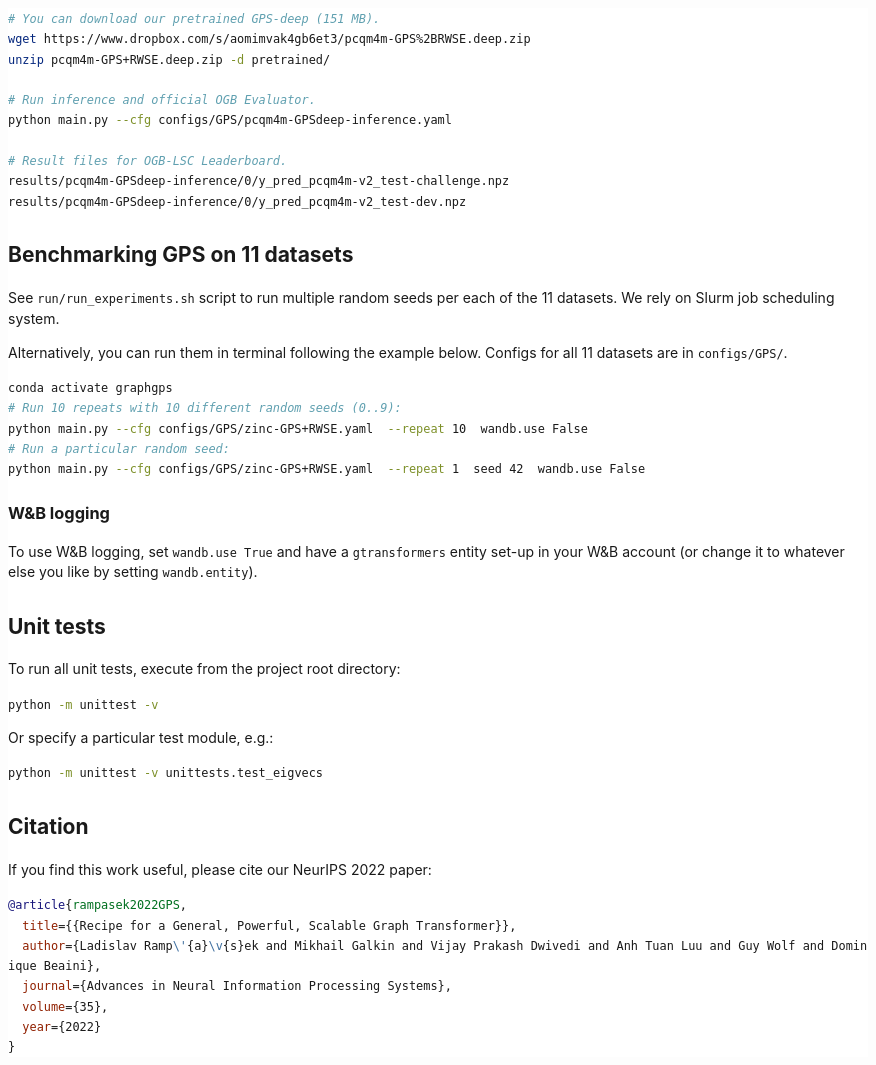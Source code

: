 ```bash
# You can download our pretrained GPS-deep (151 MB).
wget https://www.dropbox.com/s/aomimvak4gb6et3/pcqm4m-GPS%2BRWSE.deep.zip
unzip pcqm4m-GPS+RWSE.deep.zip -d pretrained/

# Run inference and official OGB Evaluator.
python main.py --cfg configs/GPS/pcqm4m-GPSdeep-inference.yaml 

# Result files for OGB-LSC Leaderboard.
results/pcqm4m-GPSdeep-inference/0/y_pred_pcqm4m-v2_test-challenge.npz
results/pcqm4m-GPSdeep-inference/0/y_pred_pcqm4m-v2_test-dev.npz
```


## Benchmarking GPS on 11 datasets
See `run/run_experiments.sh` script to run multiple random seeds per each of the 11 datasets. We rely on Slurm job scheduling system.

Alternatively, you can run them in terminal following the example below. Configs for all 11 datasets are in `configs/GPS/`.
```bash
conda activate graphgps
# Run 10 repeats with 10 different random seeds (0..9):
python main.py --cfg configs/GPS/zinc-GPS+RWSE.yaml  --repeat 10  wandb.use False
# Run a particular random seed:
python main.py --cfg configs/GPS/zinc-GPS+RWSE.yaml  --repeat 1  seed 42  wandb.use False
```


### W&B logging
To use W&B logging, set `wandb.use True` and have a `gtransformers` entity set-up in your W&B account (or change it to whatever else you like by setting `wandb.entity`).



## Unit tests

To run all unit tests, execute from the project root directory:

```bash
python -m unittest -v
```

Or specify a particular test module, e.g.:

```bash
python -m unittest -v unittests.test_eigvecs
```


## Citation

If you find this work useful, please cite our NeurIPS 2022 paper:
```bibtex
@article{rampasek2022GPS,
  title={{Recipe for a General, Powerful, Scalable Graph Transformer}}, 
  author={Ladislav Ramp\'{a}\v{s}ek and Mikhail Galkin and Vijay Prakash Dwivedi and Anh Tuan Luu and Guy Wolf and Dominique Beaini},
  journal={Advances in Neural Information Processing Systems},
  volume={35},
  year={2022}
}
```
